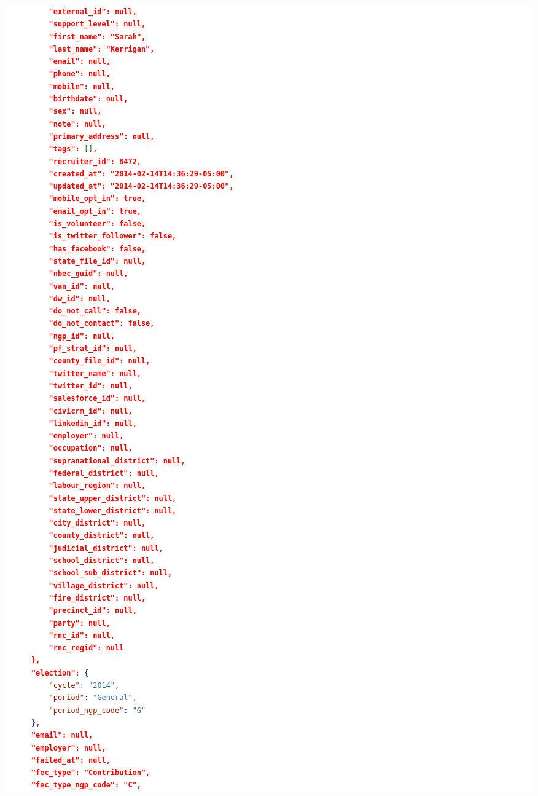 ```json
          "external_id": null,
          "support_level": null,
          "first_name": "Sarah",
          "last_name": "Kerrigan",
          "email": null,
          "phone": null,
          "mobile": null,
          "birthdate": null,
          "sex": null,
          "note": null,
          "primary_address": null,
          "tags": [],
          "recruiter_id": 8472,
          "created_at": "2014-02-14T14:36:29-05:00",
          "updated_at": "2014-02-14T14:36:29-05:00",
          "mobile_opt_in": true,
          "email_opt_in": true,
          "is_volunteer": false,
          "is_twitter_follower": false,
          "has_facebook": false,
          "state_file_id": null,
          "nbec_guid": null,
          "van_id": null,
          "dw_id": null,
          "do_not_call": false,
          "do_not_contact": false,
          "ngp_id": null,
          "pf_strat_id": null,
          "county_file_id": null,
          "twitter_name": null,
          "twitter_id": null,
          "salesforce_id": null,
          "civicrm_id": null,
          "linkedin_id": null,
          "employer": null,
          "occupation": null,
          "supranational_district": null,
          "federal_district": null,
          "labour_region": null,
          "state_upper_district": null,
          "state_lower_district": null,
          "city_district": null,
          "county_district": null,
          "judicial_district": null,
          "school_district": null,
          "school_sub_district": null,
          "village_district": null,
          "fire_district": null,
          "precinct_id": null,
          "party": null,
          "rnc_id": null,
          "rnc_regid": null
      },
      "election": {
          "cycle": "2014",
          "period": "General",
          "period_ngp_code": "G"
      },
      "email": null,
      "employer": null,
      "failed_at": null,
      "fec_type": "Contribution",
      "fec_type_ngp_code": "C",
```